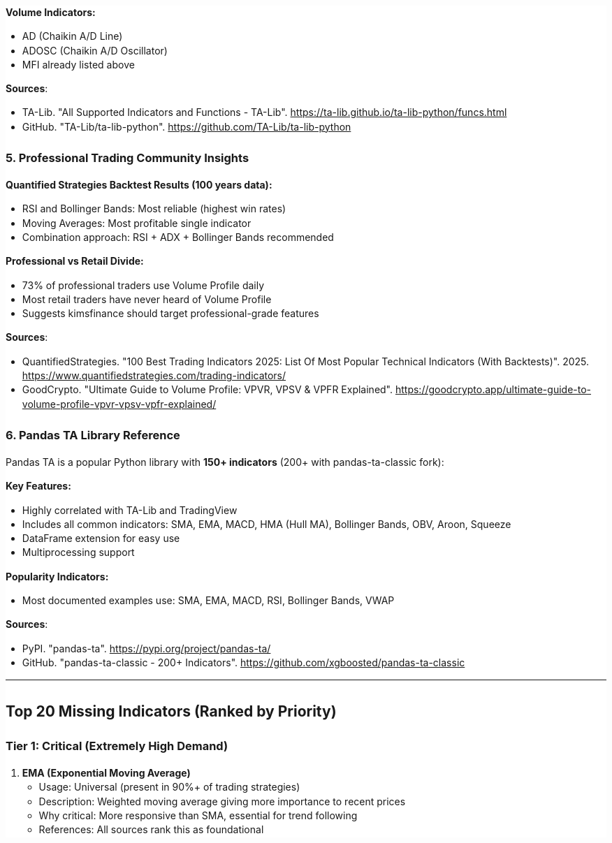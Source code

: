 **Volume Indicators:**
- AD (Chaikin A/D Line)
- ADOSC (Chaikin A/D Oscillator)
- MFI already listed above

**Sources**:
- TA-Lib. "All Supported Indicators and Functions - TA-Lib". https://ta-lib.github.io/ta-lib-python/funcs.html
- GitHub. "TA-Lib/ta-lib-python". https://github.com/TA-Lib/ta-lib-python

### 5. Professional Trading Community Insights

**Quantified Strategies Backtest Results (100 years data):**
- RSI and Bollinger Bands: Most reliable (highest win rates)
- Moving Averages: Most profitable single indicator
- Combination approach: RSI + ADX + Bollinger Bands recommended

**Professional vs Retail Divide:**
- 73% of professional traders use Volume Profile daily
- Most retail traders have never heard of Volume Profile
- Suggests kimsfinance should target professional-grade features

**Sources**:
- QuantifiedStrategies. "100 Best Trading Indicators 2025: List Of Most Popular Technical Indicators (With Backtests)". 2025. https://www.quantifiedstrategies.com/trading-indicators/
- GoodCrypto. "Ultimate Guide to Volume Profile: VPVR, VPSV & VPFR Explained". https://goodcrypto.app/ultimate-guide-to-volume-profile-vpvr-vpsv-vpfr-explained/

### 6. Pandas TA Library Reference

Pandas TA is a popular Python library with **150+ indicators** (200+ with pandas-ta-classic fork):

**Key Features:**
- Highly correlated with TA-Lib and TradingView
- Includes all common indicators: SMA, EMA, MACD, HMA (Hull MA), Bollinger Bands, OBV, Aroon, Squeeze
- DataFrame extension for easy use
- Multiprocessing support

**Popularity Indicators:**
- Most documented examples use: SMA, EMA, MACD, RSI, Bollinger Bands, VWAP

**Sources**:
- PyPI. "pandas-ta". https://pypi.org/project/pandas-ta/
- GitHub. "pandas-ta-classic - 200+ Indicators". https://github.com/xgboosted/pandas-ta-classic

---

## Top 20 Missing Indicators (Ranked by Priority)

### Tier 1: Critical (Extremely High Demand)

1. **EMA (Exponential Moving Average)**
   - Usage: Universal (present in 90%+ of trading strategies)
   - Description: Weighted moving average giving more importance to recent prices
   - Why critical: More responsive than SMA, essential for trend following
   - References: All sources rank this as foundational

